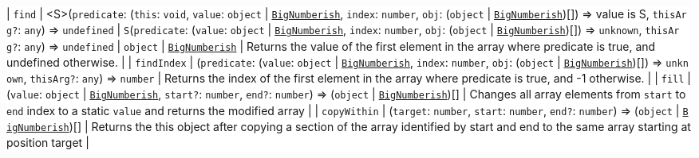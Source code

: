 | `find`           | <S\>(`predicate`: (`this`: `void`, `value`: `object` \| [`BigNumberish`](num.md#bignumberish), `index`: `number`, `obj`: (`object` \| [`BigNumberish`](num.md#bignumberish))[]) => value is S, `thisArg?`: `any`) => `undefined` \| `S`(`predicate`: (`value`: `object` \| [`BigNumberish`](num.md#bignumberish), `index`: `number`, `obj`: (`object` \| [`BigNumberish`](num.md#bignumberish))[]) => `unknown`, `thisArg?`: `any`) => `undefined` \| `object` \| [`BigNumberish`](num.md#bignumberish)                                                                                                                                                                                                                                                                                                                                                                                                                                                                                                                             | Returns the value of the first element in the array where predicate is true, and undefined otherwise.                                                                                                                                       |
| `findIndex`      | (`predicate`: (`value`: `object` \| [`BigNumberish`](num.md#bignumberish), `index`: `number`, `obj`: (`object` \| [`BigNumberish`](num.md#bignumberish))[]) => `unknown`, `thisArg?`: `any`) => `number`                                                                                                                                                                                                                                                                                                                                                                                                                                                                                                                                                                                                                                                                                                                                                                                                                            | Returns the index of the first element in the array where predicate is true, and -1 otherwise.                                                                                                                                              |
| `fill`           | (`value`: `object` \| [`BigNumberish`](num.md#bignumberish), `start?`: `number`, `end?`: `number`) => (`object` \| [`BigNumberish`](num.md#bignumberish))[]                                                                                                                                                                                                                                                                                                                                                                                                                                                                                                                                                                                                                                                                                                                                                                                                                                                                         | Changes all array elements from `start` to `end` index to a static `value` and returns the modified array                                                                                                                                   |
| `copyWithin`     | (`target`: `number`, `start`: `number`, `end?`: `number`) => (`object` \| [`BigNumberish`](num.md#bignumberish))[]                                                                                                                                                                                                                                                                                                                                                                                                                                                                                                                                                                                                                                                                                                                                                                                                                                                                                                                  | Returns the this object after copying a section of the array identified by start and end to the same array starting at position target                                                                                                      |